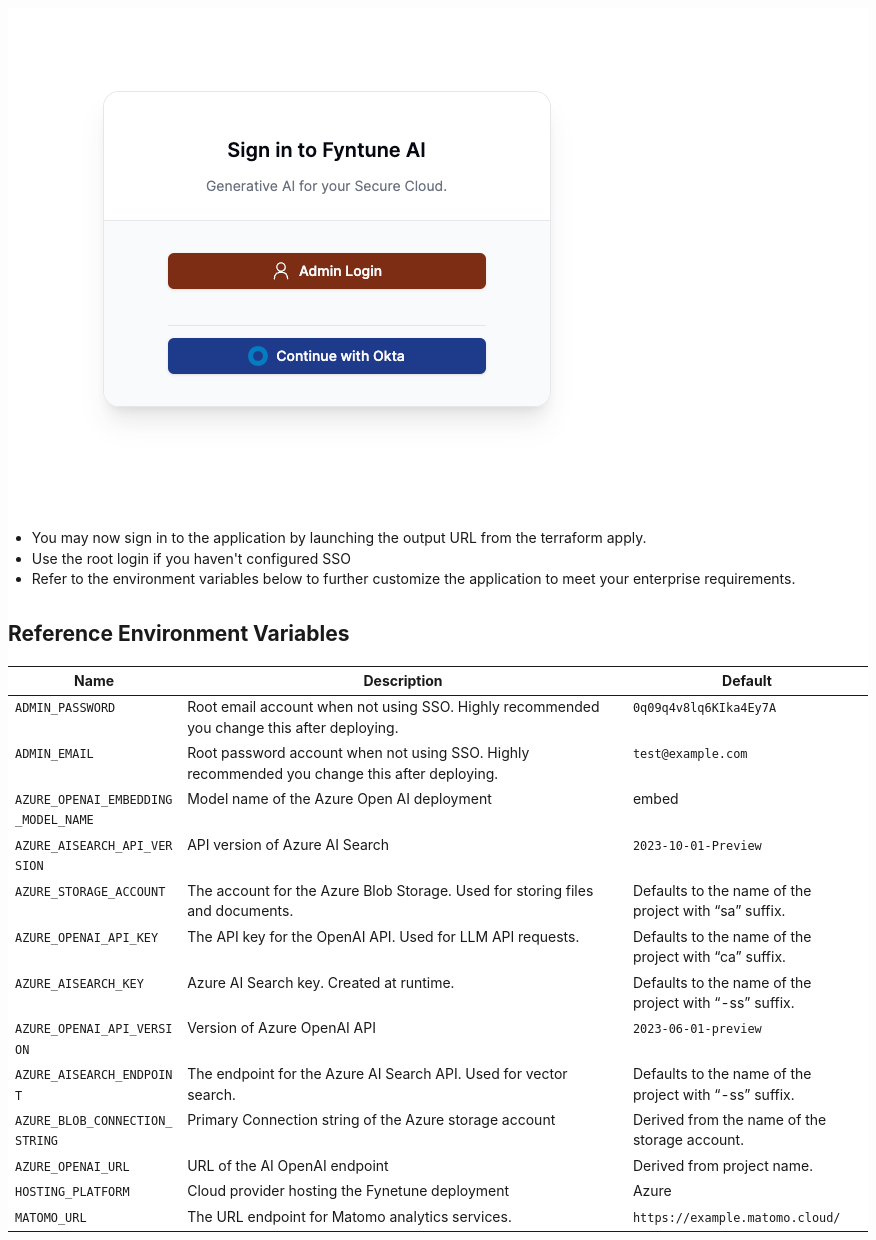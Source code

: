 ![sign in page](./sign-in.png)

- You may now sign in to the application by launching the output URL from the terraform apply.
- Use the root login if you haven't configured SSO
- Refer to the environment variables below to further customize the application to meet your enterprise requirements.

## Reference Environment Variables

| Name                                                             | Description                                                                                                                                                                                                               | Default                                                                     |
| ---------------------------------------------------------------- | ------------------------------------------------------------------------------------------------------------------------------------------------------------------------------------------------------------------------- | --------------------------------------------------------------------------- |
| `ADMIN_PASSWORD`                                                 | Root email account when not using SSO. Highly recommended you change this after deploying.                                                                                                                                | `0q09q4v8lq6KIka4Ey7A`                                                      |
| `ADMIN_EMAIL`                                                    | Root password account when not using SSO. Highly recommended you change this after deploying.                                                                                                                             | `test@example.com`                                                          |
| `AZURE_OPENAI_EMBEDDING_MODEL_NAME`                              | Model name of the Azure Open AI deployment                                                                                                                                                                                | embed                                                                       |
| `AZURE_AISEARCH_API_VERSION`                                     | API version of Azure AI Search                                                                                                                                                                                            | `2023-10-01-Preview`                                                        |
| `AZURE_STORAGE_ACCOUNT`                                          | The account for the Azure Blob Storage. Used for storing files and documents.                                                                                                                                             | Defaults to the name of the project with “sa” suffix.                       |
| `AZURE_OPENAI_API_KEY`                                           | The API key for the OpenAI API. Used for LLM API requests.                                                                                                                                                                | Defaults to the name of the project with “ca” suffix.                       |
| `AZURE_AISEARCH_KEY`                                             | Azure AI Search key. Created at runtime.                                                                                                                                                                                  | Defaults to the name of the project with “-ss” suffix.                      |
| `AZURE_OPENAI_API_VERSION`                                       | Version of Azure OpenAI API                                                                                                                                                                                               | `2023-06-01-preview`                                                        |
| `AZURE_AISEARCH_ENDPOINT`                                        | The endpoint for the Azure AI Search API. Used for vector search.                                                                                                                                                         | Defaults to the name of the project with “-ss” suffix.                      |
| `AZURE_BLOB_CONNECTION_STRING`                                   | Primary Connection string of the Azure storage account                                                                                                                                                                    | Derived from the name of the storage account.                               |
| `AZURE_OPENAI_URL`                                               | URL of the AI OpenAI endpoint                                                                                                                                                                                             | Derived from project name.                                                  |
| `HOSTING_PLATFORM`                                               | Cloud provider hosting the Fynetune deployment                                                                                                                                                                            | Azure                                                                       |
| `MATOMO_URL`                                                     | The URL endpoint for Matomo analytics services.                                                                                                                                                                           | `https://example.matomo.cloud/`                                             |